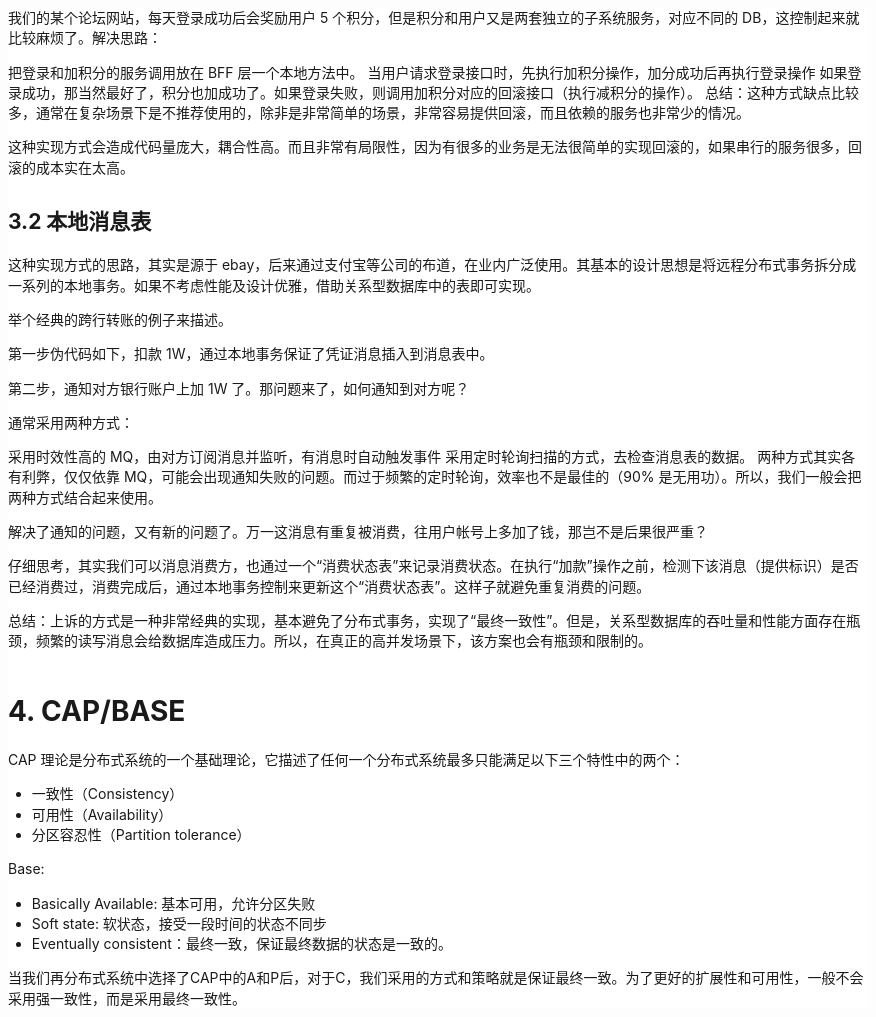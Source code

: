 我们的某个论坛网站，每天登录成功后会奖励用户 5 个积分，但是积分和用户又是两套独立的子系统服务，对应不同的 DB，这控制起来就比较麻烦了。解决思路： 

把登录和加积分的服务调用放在 BFF 层一个本地方法中。
当用户请求登录接口时，先执行加积分操作，加分成功后再执行登录操作
如果登录成功，那当然最好了，积分也加成功了。如果登录失败，则调用加积分对应的回滚接口（执行减积分的操作）。
总结：这种方式缺点比较多，通常在复杂场景下是不推荐使用的，除非是非常简单的场景，非常容易提供回滚，而且依赖的服务也非常少的情况。 

这种实现方式会造成代码量庞大，耦合性高。而且非常有局限性，因为有很多的业务是无法很简单的实现回滚的，如果串行的服务很多，回滚的成本实在太高。 

## 3.2 本地消息表
这种实现方式的思路，其实是源于 ebay，后来通过支付宝等公司的布道，在业内广泛使用。其基本的设计思想是将远程分布式事务拆分成一系列的本地事务。如果不考虑性能及设计优雅，借助关系型数据库中的表即可实现。 

举个经典的跨行转账的例子来描述。 

第一步伪代码如下，扣款 1W，通过本地事务保证了凭证消息插入到消息表中。 


第二步，通知对方银行账户上加 1W 了。那问题来了，如何通知到对方呢？ 

通常采用两种方式：

采用时效性高的 MQ，由对方订阅消息并监听，有消息时自动触发事件
采用定时轮询扫描的方式，去检查消息表的数据。
两种方式其实各有利弊，仅仅依靠 MQ，可能会出现通知失败的问题。而过于频繁的定时轮询，效率也不是最佳的（90% 是无用功）。所以，我们一般会把两种方式结合起来使用。

解决了通知的问题，又有新的问题了。万一这消息有重复被消费，往用户帐号上多加了钱，那岂不是后果很严重？ 

仔细思考，其实我们可以消息消费方，也通过一个“消费状态表”来记录消费状态。在执行“加款”操作之前，检测下该消息（提供标识）是否已经消费过，消费完成后，通过本地事务控制来更新这个“消费状态表”。这样子就避免重复消费的问题。 

总结：上诉的方式是一种非常经典的实现，基本避免了分布式事务，实现了“最终一致性”。但是，关系型数据库的吞吐量和性能方面存在瓶颈，频繁的读写消息会给数据库造成压力。所以，在真正的高并发场景下，该方案也会有瓶颈和限制的。

# 4. CAP/BASE

CAP 理论是分布式系统的一个基础理论，它描述了任何一个分布式系统最多只能满足以下三个特性中的两个：

- 一致性（Consistency）
- 可用性（Availability）
- 分区容忍性（Partition tolerance）

Base:

- Basically Available: 基本可用，允许分区失败
- Soft state: 软状态，接受一段时间的状态不同步
- Eventually consistent：最终一致，保证最终数据的状态是一致的。

当我们再分布式系统中选择了CAP中的A和P后，对于C，我们采用的方式和策略就是保证最终一致。为了更好的扩展性和可用性，一般不会采用强一致性，而是采用最终一致性。